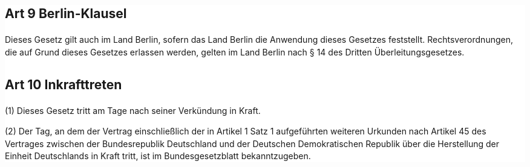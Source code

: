 



## Art 9 Berlin-Klausel

Dieses Gesetz gilt auch im Land Berlin, sofern das Land Berlin die Anwendung dieses Gesetzes feststellt. Rechtsverordnungen, die auf Grund dieses Gesetzes erlassen werden, gelten im Land Berlin nach § 14 des Dritten Überleitungsgesetzes.


## Art 10 Inkrafttreten

(1) Dieses Gesetz tritt am Tage nach seiner Verkündung in Kraft.

(2) Der Tag, an dem der Vertrag einschließlich der in Artikel 1 Satz 1 aufgeführten weiteren Urkunden nach Artikel 45 des Vertrages zwischen der Bundesrepublik Deutschland und der Deutschen Demokratischen Republik über die Herstellung der Einheit Deutschlands in Kraft tritt, ist im Bundesgesetzblatt bekanntzugeben.

